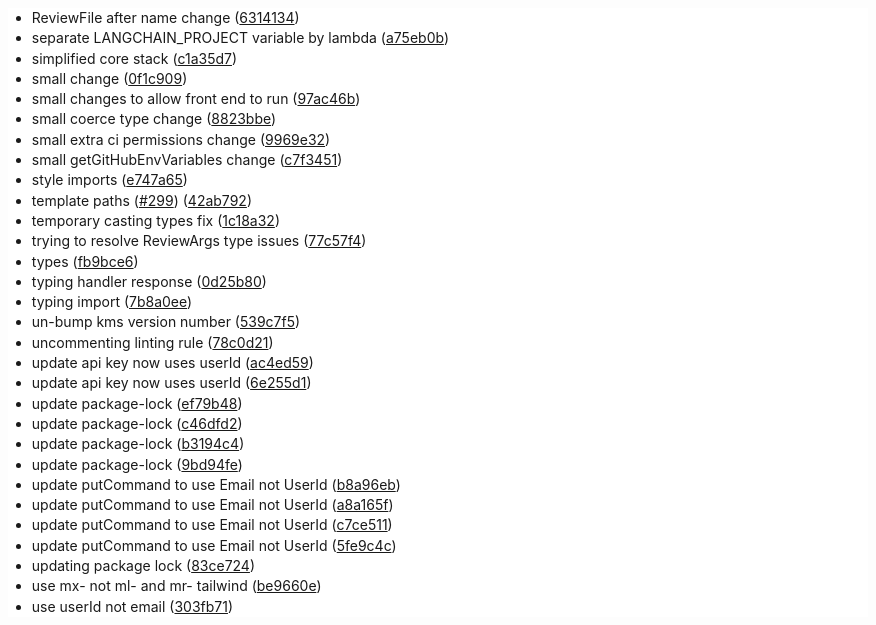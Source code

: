 * ReviewFile after name change ([6314134](https://github.com/coinhubx/code-review-gpt/commit/63141344a1603822240d8d98ab14697b2f558bca))
* separate LANGCHAIN_PROJECT variable by lambda ([a75eb0b](https://github.com/coinhubx/code-review-gpt/commit/a75eb0b35eb30786710cb4e79c24d749ba87eabc))
* simplified core stack ([c1a35d7](https://github.com/coinhubx/code-review-gpt/commit/c1a35d744c6352bc0d31c65401a638b991ecaf5b))
* small change ([0f1c909](https://github.com/coinhubx/code-review-gpt/commit/0f1c90931ab371cf6aaeb084d074d3e0d498f86a))
* small changes to allow front end to run ([97ac46b](https://github.com/coinhubx/code-review-gpt/commit/97ac46b3b5f0b0b46fadae011b461c2d76b4d79d))
* small coerce type change ([8823bbe](https://github.com/coinhubx/code-review-gpt/commit/8823bbefab01d00cbb31da2179ad5bfe10e06f9b))
* small extra ci permissions change ([9969e32](https://github.com/coinhubx/code-review-gpt/commit/9969e32b54d61796a8c9326818f492b695bed031))
* small getGitHubEnvVariables change ([c7f3451](https://github.com/coinhubx/code-review-gpt/commit/c7f345192c91e41082f7844b8ac26353e0a4e3de))
* style imports ([e747a65](https://github.com/coinhubx/code-review-gpt/commit/e747a65f9d665eb91c522a30827a26f9506f40ce))
* template paths ([#299](https://github.com/coinhubx/code-review-gpt/issues/299)) ([42ab792](https://github.com/coinhubx/code-review-gpt/commit/42ab7929082590d4ab3b22ca2d90a85f433a5c9f))
* temporary casting types fix ([1c18a32](https://github.com/coinhubx/code-review-gpt/commit/1c18a32b1b2807e4d1c5a3abb44e13b5b4ae0812))
* trying to resolve ReviewArgs type issues ([77c57f4](https://github.com/coinhubx/code-review-gpt/commit/77c57f4b5f81c498d97e2481a744209eed87a66a))
* types ([fb9bce6](https://github.com/coinhubx/code-review-gpt/commit/fb9bce67a351b99951b4c29bf3ddefe7d3e399d4))
* typing handler response ([0d25b80](https://github.com/coinhubx/code-review-gpt/commit/0d25b80eac9419f24869fb4a4395636bda681c9f))
* typing import ([7b8a0ee](https://github.com/coinhubx/code-review-gpt/commit/7b8a0eefb008b853f9454af37dfb5da5b87250ff))
* un-bump kms version number ([539c7f5](https://github.com/coinhubx/code-review-gpt/commit/539c7f5268011d33f9fac7d5c531fc58b57a0e58))
* uncommenting linting rule ([78c0d21](https://github.com/coinhubx/code-review-gpt/commit/78c0d2121ff12152a36a761840bf17984e858171))
* update api key now uses userId ([ac4ed59](https://github.com/coinhubx/code-review-gpt/commit/ac4ed59525b9fb7e8026cd53303ffe47a52fc2fb))
* update api key now uses userId ([6e255d1](https://github.com/coinhubx/code-review-gpt/commit/6e255d196929449ea1dd3886fb53ed2f5d74f5fe))
* update package-lock ([ef79b48](https://github.com/coinhubx/code-review-gpt/commit/ef79b4862f68e965b8e1f8760051580eaace688d))
* update package-lock ([c46dfd2](https://github.com/coinhubx/code-review-gpt/commit/c46dfd2afe48ae3c3e6306b7d776396a497c7b00))
* update package-lock ([b3194c4](https://github.com/coinhubx/code-review-gpt/commit/b3194c4f7ca7b1f2591d272b7d32b0f354503563))
* update package-lock ([9bd94fe](https://github.com/coinhubx/code-review-gpt/commit/9bd94fecade0d84127160a88f782b070b3af9bb1))
* update putCommand to use Email not UserId ([b8a96eb](https://github.com/coinhubx/code-review-gpt/commit/b8a96ebf2b007429e8c0a151820f80ec12a5d557))
* update putCommand to use Email not UserId ([a8a165f](https://github.com/coinhubx/code-review-gpt/commit/a8a165f6efaad672e596e4f6410088d3b810bbd2))
* update putCommand to use Email not UserId ([c7ce511](https://github.com/coinhubx/code-review-gpt/commit/c7ce511b9ae29f1a3a60108f1be52ffeaab616ed))
* update putCommand to use Email not UserId ([5fe9c4c](https://github.com/coinhubx/code-review-gpt/commit/5fe9c4c2237fd95be270f239bd22063a7ae3b21a))
* updating package lock ([83ce724](https://github.com/coinhubx/code-review-gpt/commit/83ce72492f44ecaa472317d4e8adcd7ef8ae20cb))
* use mx- not ml- and mr- tailwind ([be9660e](https://github.com/coinhubx/code-review-gpt/commit/be9660e55a11fac289dc9ec3939e38ac551d28e7))
* use userId not email ([303fb71](https://github.com/coinhubx/code-review-gpt/commit/303fb71e2f07acb355db19fda97eeefdf98b7d05))
